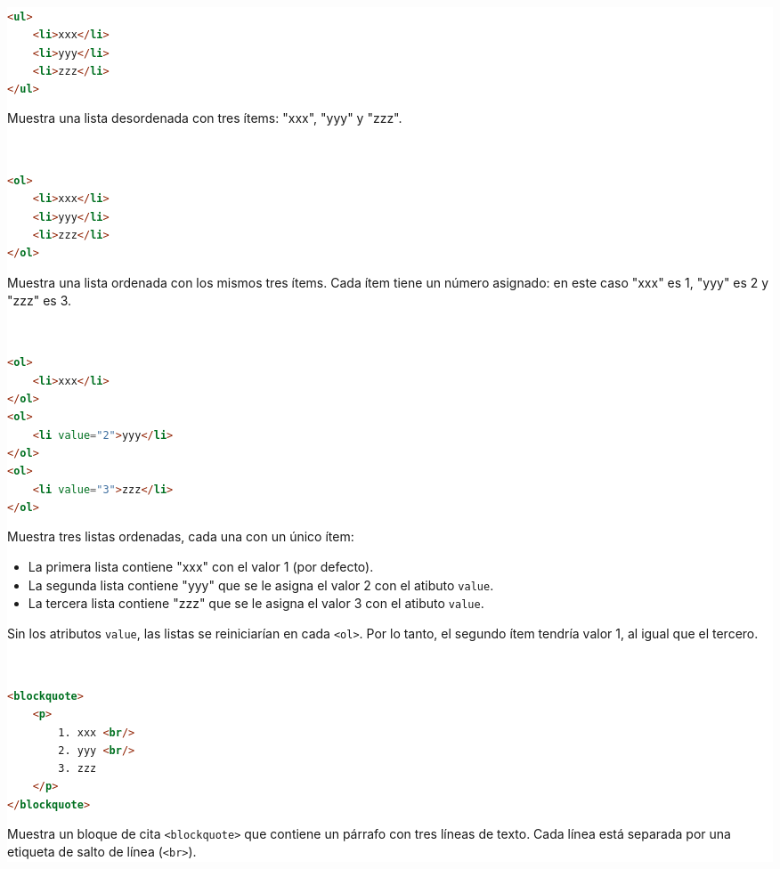 ```html
<ul>
    <li>xxx</li>
    <li>yyy</li>
    <li>zzz</li>
</ul>
```
Muestra una lista desordenada con tres ítems: "xxx", "yyy" y "zzz".

<br>

```html
<ol>
    <li>xxx</li>
    <li>yyy</li>
    <li>zzz</li>
</ol>
```
Muestra una lista ordenada con los mismos tres ítems. Cada ítem tiene un número asignado: en este caso "xxx" es 1, "yyy" es 2 y "zzz" es 3.

<br>

```html
<ol>
    <li>xxx</li>
</ol>
<ol>
    <li value="2">yyy</li>
</ol>
<ol>
    <li value="3">zzz</li>
</ol>
```
Muestra tres listas ordenadas, cada una con un único ítem: <br>
- La primera lista contiene "xxx" con el valor 1 (por defecto). <br>
- La segunda lista contiene "yyy" que se le asigna el valor 2 con el atibuto `value`. <br>
- La tercera lista contiene "zzz" que se le asigna el valor 3 con el atibuto `value`. <br>

Sin los atributos `value`, las listas se reiniciarían en cada `<ol>`. Por lo tanto, el segundo ítem tendría valor 1, al igual que el tercero.

<br>

```html
<blockquote>
    <p>
        1. xxx <br/>
        2. yyy <br/>
        3. zzz
    </p>
</blockquote>
```
Muestra un bloque de cita `<blockquote>` que contiene un párrafo con tres líneas de texto. Cada línea está separada por una etiqueta de salto de línea (`<br>`). 
